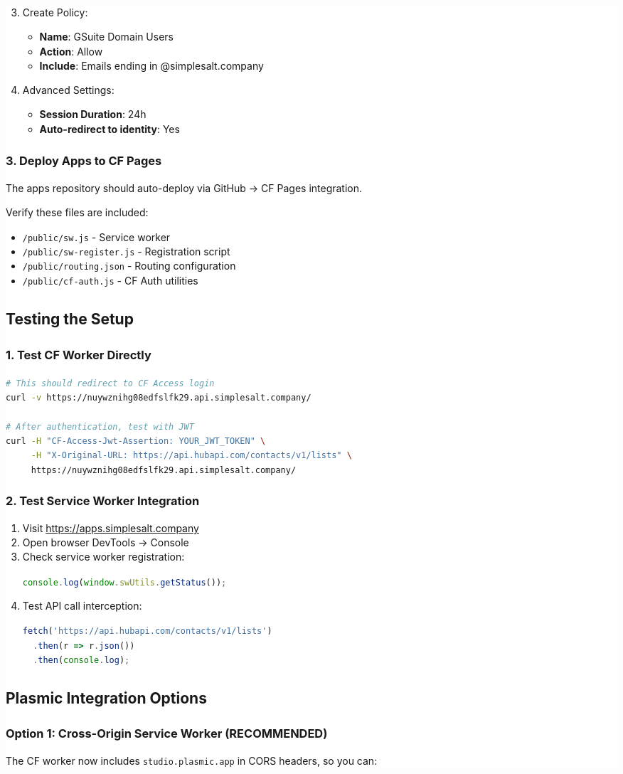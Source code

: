 3. Create Policy:
   - **Name**: GSuite Domain Users
   - **Action**: Allow
   - **Include**: Emails ending in @simplesalt.company

4. Advanced Settings:
   - **Session Duration**: 24h
   - **Auto-redirect to identity**: Yes

### 3. Deploy Apps to CF Pages

The apps repository should auto-deploy via GitHub → CF Pages integration.

Verify these files are included:
- `/public/sw.js` - Service worker
- `/public/sw-register.js` - Registration script
- `/public/routing.json` - Routing configuration
- `/public/cf-auth.js` - CF Auth utilities

## Testing the Setup

### 1. Test CF Worker Directly

```bash
# This should redirect to CF Access login
curl -v https://nuywznihg08edfslfk29.api.simplesalt.company/

# After authentication, test with JWT
curl -H "CF-Access-Jwt-Assertion: YOUR_JWT_TOKEN" \
     -H "X-Original-URL: https://api.hubapi.com/contacts/v1/lists" \
     https://nuywznihg08edfslfk29.api.simplesalt.company/
```

### 2. Test Service Worker Integration

1. Visit https://apps.simplesalt.company
2. Open browser DevTools → Console
3. Check service worker registration:
   ```javascript
   console.log(window.swUtils.getStatus());
   ```
4. Test API call interception:
   ```javascript
   fetch('https://api.hubapi.com/contacts/v1/lists')
     .then(r => r.json())
     .then(console.log);
   ```

## Plasmic Integration Options

### Option 1: Cross-Origin Service Worker (RECOMMENDED)

The CF worker now includes `studio.plasmic.app` in CORS headers, so you can:
